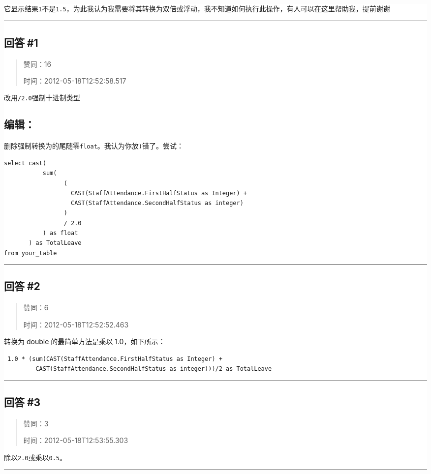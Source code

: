 它显示结果`1`不是`1.5`，为此我认为我需要将其转换为双倍或浮动，我不知道如何执行此操作，有人可以在这里帮助我，提前谢谢

* * *

## 回答 #1

> 赞同：16
> 
> 时间：2012-05-18T12:52:58.517

改用`/2.0`强制十进制类型

## 编辑：

删除强制转换为的尾随零`float`。我认为你放`)`错了。尝试：

```
select cast(
           sum(
                 (
                   CAST(StaffAttendance.FirstHalfStatus as Integer) + 
                   CAST(StaffAttendance.SecondHalfStatus as integer)
                 ) 
                 / 2.0
           ) as float
       ) as TotalLeave
from your_table 
```

* * *

## 回答 #2

> 赞同：6
> 
> 时间：2012-05-18T12:52:52.463

转换为 double 的最简单方法是乘以 1.0，如下所示：

```
 1.0 * (sum(CAST(StaffAttendance.FirstHalfStatus as Integer) + 
         CAST(StaffAttendance.SecondHalfStatus as integer)))/2 as TotalLeave 
```

* * *

## 回答 #3

> 赞同：3
> 
> 时间：2012-05-18T12:53:55.303

除以`2.0`或乘以`0.5`。

* * *
